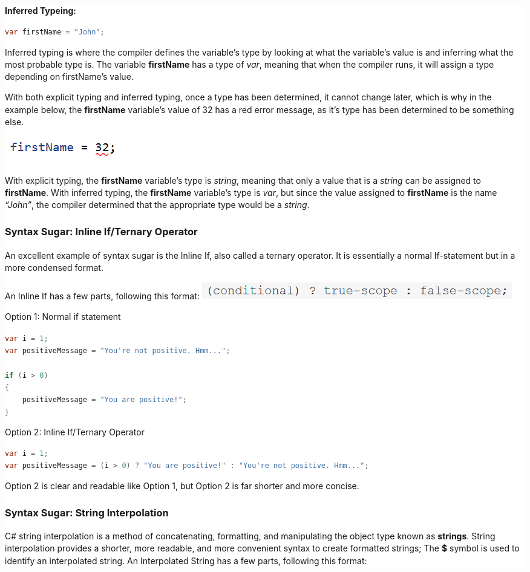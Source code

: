 **Inferred Typeing:**

```cs
var firstName = "John";
```
Inferred typing is where the compiler defines the variable’s type by looking at what the variable’s value is and inferring what the most probable type is. The variable **firstName** has a type of *var*, meaning that when the compiler runs, it will assign a type depending on firstName’s value.

With both explicit typing and inferred typing, once a type has been determined, it cannot change later, which is why in the example below, the **firstName** variable’s value of 32 has a red error message, as it’s type has been determined to be something else.

![pic1](../Images/Syntax_Sugar_Lecture/pic1.png)

With explicit typing, the **firstName** variable’s type is *string*, meaning that only a value that is a *string* can be assigned to **firstName**. 
With inferred typing, the **firstName** variable’s type is *var*, but since the value assigned to **firstName** is the name *“John”*, the compiler determined that the appropriate type would be a *string*.

### **Syntax Sugar: Inline If/Ternary Operator**
An excellent example of syntax sugar is the Inline If, also called a ternary operator. It is essentially a normal If-statement but in a more condensed format.

An Inline If has a few parts, following this format:
![pic2](../Images/Syntax_Sugar_Lecture/pic2.png)

Option 1: Normal if statement

```cs
var i = 1;
var positiveMessage = "You're not positive. Hmm...";

if (i > 0)
{
    positiveMessage = "You are positive!";
}
```

Option 2: Inline If/Ternary Operator

```cs
var i = 1;
var positiveMessage = (i > 0) ? "You are positive!" : "You're not positive. Hmm...";
```
Option 2 is clear and readable like Option 1, but Option 2 is far shorter and more concise.

### **Syntax Sugar: String Interpolation**
C# string interpolation is a method of concatenating, formatting, and manipulating the object type known as **strings**. String interpolation provides a shorter, more readable, and more convenient syntax to create formatted strings; The **$** symbol is used to identify an interpolated string.
An Interpolated String has a few parts, following this format:
